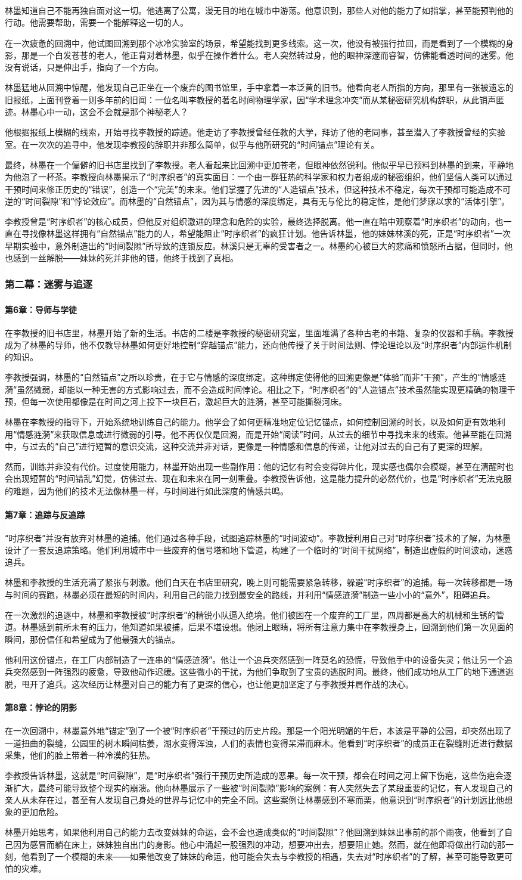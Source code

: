林墨知道自己不能再独自面对这一切。他逃离了公寓，漫无目的地在城市中游荡。他意识到，那些人对他的能力了如指掌，甚至能预判他的行动。他需要帮助，需要一个能解释这一切的人。

在一次疲惫的回溯中，他试图回溯到那个冰冷实验室的场景，希望能找到更多线索。这一次，他没有被强行拉回，而是看到了一个模糊的身影，那是一个白发苍苍的老人，他正背对着林墨，似乎在操作着什么。老人突然转过身，他的眼神深邃而睿智，仿佛能看透时间的迷雾。他没有说话，只是伸出手，指向了一个方向。

林墨猛地从回溯中惊醒，他发现自己正坐在一个废弃的图书馆里，手中拿着一本泛黄的旧书。他看向老人所指的方向，那里有一张被遗忘的旧报纸，上面刊登着一则多年前的旧闻：一位名叫李教授的著名时间物理学家，因“学术理念冲突”而从某秘密研究机构辞职，从此销声匿迹。林墨心中一动，这会不会就是那个神秘老人？

他根据报纸上模糊的线索，开始寻找李教授的踪迹。他走访了李教授曾经任教的大学，拜访了他的老同事，甚至潜入了李教授曾经的实验室。在一次次的追寻中，他发现李教授的辞职并非那么简单，似乎与他所研究的“时间锚点”理论有关。

最终，林墨在一个偏僻的旧书店里找到了李教授。老人看起来比回溯中更加苍老，但眼神依然锐利。他似乎早已预料到林墨的到来，平静地为他泡了一杯茶。李教授向林墨揭示了“时序织者”的真实面目：一个由一群狂热的科学家和权力者组成的秘密组织，他们坚信人类可以通过干预时间来修正历史的“错误”，创造一个“完美”的未来。他们掌握了先进的“人造锚点”技术，但这种技术不稳定，每次干预都可能造成不可逆的“时间裂隙”和“悖论效应”。而林墨的“自然锚点”，因为其与情感的深度绑定，具有无与伦比的稳定性，是他们梦寐以求的“活体引擎”。

李教授曾是“时序织者”的核心成员，但他反对组织激进的理念和危险的实验，最终选择脱离。他一直在暗中观察着“时序织者”的动向，也一直在寻找像林墨这样拥有“自然锚点”能力的人，希望能阻止“时序织者”的疯狂计划。他告诉林墨，他的妹妹林溪的死，正是“时序织者”一次早期实验中，意外制造出的“时间裂隙”所导致的连锁反应。林溪只是无辜的受害者之一。林墨的心被巨大的悲痛和愤怒所占据，但同时，他也感到一丝解脱——妹妹的死并非他的错，他终于找到了真相。

### 第二幕：迷雾与追逐

#### 第6章：导师与学徒

在李教授的旧书店里，林墨开始了新的生活。书店的二楼是李教授的秘密研究室，里面堆满了各种古老的书籍、复杂的仪器和手稿。李教授成为了林墨的导师，他不仅教导林墨如何更好地控制“穿越锚点”能力，还向他传授了关于时间法则、悖论理论以及“时序织者”内部运作机制的知识。

李教授强调，林墨的“自然锚点”之所以珍贵，在于它与情感的深度绑定。这种绑定使得他的回溯更像是“体验”而非“干预”，产生的“情感涟漪”虽然微弱，却能以一种无害的方式影响过去，而不会造成时间悖论。相比之下，“时序织者”的“人造锚点”技术虽然能实现更精确的物理干预，但每一次使用都像是在时间之河上投下一块巨石，激起巨大的涟漪，甚至可能撕裂河床。

林墨在李教授的指导下，开始系统地训练自己的能力。他学会了如何更精准地定位记忆锚点，如何控制回溯的时长，以及如何更有效地利用“情感涟漪”来获取信息或进行微弱的引导。他不再仅仅是回溯，而是开始“阅读”时间，从过去的细节中寻找未来的线索。他甚至能在回溯中，与过去的“自己”进行短暂的意识交流，这种交流并非对话，更像是一种情感和信息的传递，让他对过去的自己有了更深的理解。

然而，训练并非没有代价。过度使用能力，林墨开始出现一些副作用：他的记忆有时会变得碎片化，现实感也偶尔会模糊，甚至在清醒时也会出现短暂的“时间错乱”幻觉，仿佛过去、现在和未来在同一刻重叠。李教授告诉他，这是能力提升的必然代价，也是“时序织者”无法克服的难题，因为他们的技术无法像林墨一样，与时间进行如此深度的情感共鸣。

#### 第7章：追踪与反追踪

“时序织者”并没有放弃对林墨的追捕。他们通过各种手段，试图追踪林墨的“时间波动”。李教授利用自己对“时序织者”技术的了解，为林墨设计了一套反追踪策略。他们利用城市中一些废弃的信号塔和地下管道，构建了一个临时的“时间干扰网络”，制造出虚假的时间波动，迷惑追兵。

林墨和李教授的生活充满了紧张与刺激。他们白天在书店里研究，晚上则可能需要紧急转移，躲避“时序织者”的追捕。每一次转移都是一场与时间的赛跑，林墨必须在最短的时间内，利用自己的能力找到最安全的路线，并利用“情感涟漪”制造一些小小的“意外”，阻碍追兵。

在一次激烈的追逐中，林墨和李教授被“时序织者”的精锐小队逼入绝境。他们被困在一个废弃的工厂里，四周都是高大的机械和生锈的管道。林墨感到前所未有的压力，他知道如果被捕，后果不堪设想。他闭上眼睛，将所有注意力集中在李教授身上，回溯到他们第一次见面的瞬间，那份信任和希望成为了他最强大的锚点。

他利用这份锚点，在工厂内部制造了一连串的“情感涟漪”。他让一个追兵突然感到一阵莫名的恐慌，导致他手中的设备失灵；他让另一个追兵突然感到一阵强烈的疲惫，导致他动作迟缓。这些微小的干扰，为他们争取到了宝贵的逃脱时间。最终，他们成功地从工厂的地下通道逃脱，甩开了追兵。这次经历让林墨对自己的能力有了更深的信心，也让他更加坚定了与李教授并肩作战的决心。

#### 第8章：悖论的阴影

在一次回溯中，林墨意外地“锚定”到了一个被“时序织者”干预过的历史片段。那是一个阳光明媚的午后，本该是平静的公园，却突然出现了一道扭曲的裂缝，公园里的树木瞬间枯萎，湖水变得浑浊，人们的表情也变得呆滞而麻木。他看到“时序织者”的成员正在裂缝附近进行数据采集，他们的脸上带着一种冷漠的狂热。

李教授告诉林墨，这就是“时间裂隙”，是“时序织者”强行干预历史所造成的恶果。每一次干预，都会在时间之河上留下伤疤，这些伤疤会逐渐扩大，最终可能导致整个现实的崩溃。他向林墨展示了一些被“时间裂隙”影响的案例：有人突然失去了某段重要的记忆，有人发现自己的亲人从未存在过，甚至有人发现自己身处的世界与记忆中的完全不同。这些案例让林墨感到不寒而栗，他意识到“时序织者”的计划远比他想象的更加危险。

林墨开始思考，如果他利用自己的能力去改变妹妹的命运，会不会也造成类似的“时间裂隙”？他回溯到妹妹出事前的那个雨夜，他看到了自己因为感冒而躺在床上，妹妹独自出门的身影。他心中涌起一股强烈的冲动，想要冲出去，想要阻止她。然而，就在他即将做出行动的那一刻，他看到了一个模糊的未来——如果他改变了妹妹的命运，他可能会失去与李教授的相遇，失去对“时序织者”的了解，甚至可能导致更可怕的灾难。
